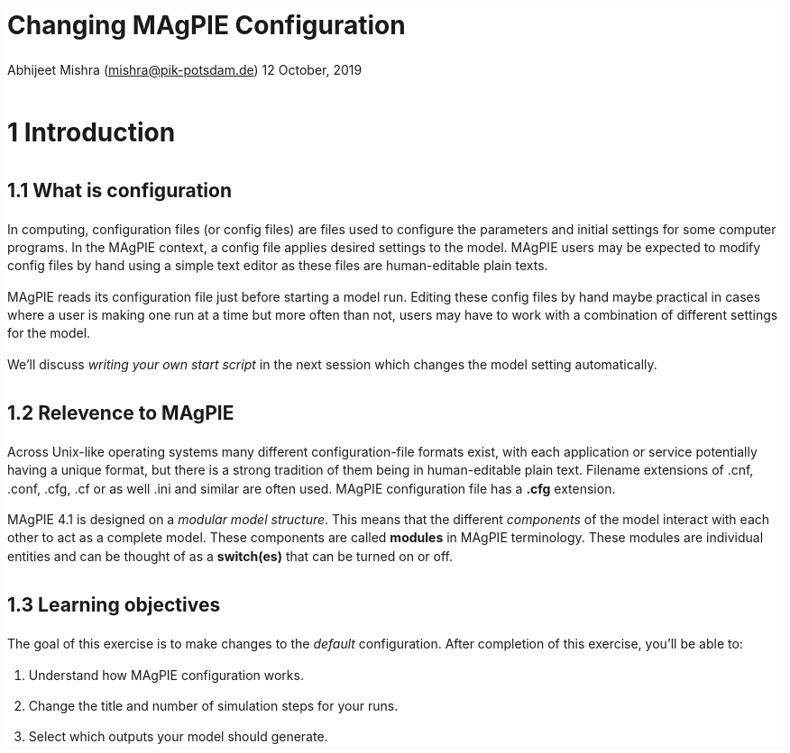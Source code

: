 Changing MAgPIE Configuration
================
Abhijeet Mishra (<mishra@pik-potsdam.de>)
12 October, 2019

# 1 Introduction

## 1.1 What is configuration

In computing, configuration files (or config files) are files used to
configure the parameters and initial settings for some computer
programs. In the MAgPIE context, a config file applies desired settings
to the model. MAgPIE users may be expected to modify config files by
hand using a simple text editor as these files are human-editable plain
texts.

MAgPIE reads its configuration file just before starting a model run.
Editing these config files by hand maybe practical in cases where a user
is making one run at a time but more often than not, users may have to
work with a combination of different settings for the model.

We’ll discuss *writing your own start script* in the next session which
changes the model setting automatically.

## 1.2 Relevence to MAgPIE

Across Unix-like operating systems many different configuration-file
formats exist, with each application or service potentially having a
unique format, but there is a strong tradition of them being in
human-editable plain text. Filename extensions of .cnf, .conf, .cfg, .cf
or as well .ini and similar are often used. MAgPIE configuration file
has a **.cfg** extension.

MAgPIE 4.1 is designed on a *modular model structure*. This means that
the different *components* of the model interact with each other to act
as a complete model. These components are called **modules** in MAgPIE
terminology. These modules are individual entities and can be thought of
as a **switch(es)** that can be turned on or off.

## 1.3 Learning objectives

The goal of this exercise is to make changes to the *default*
configuration. After completion of this exercise, you’ll be able to:

1.  Understand how MAgPIE configuration works.

  

2.  Change the title and number of simulation steps for your runs.

  

3.  Select which outputs your model should generate.
